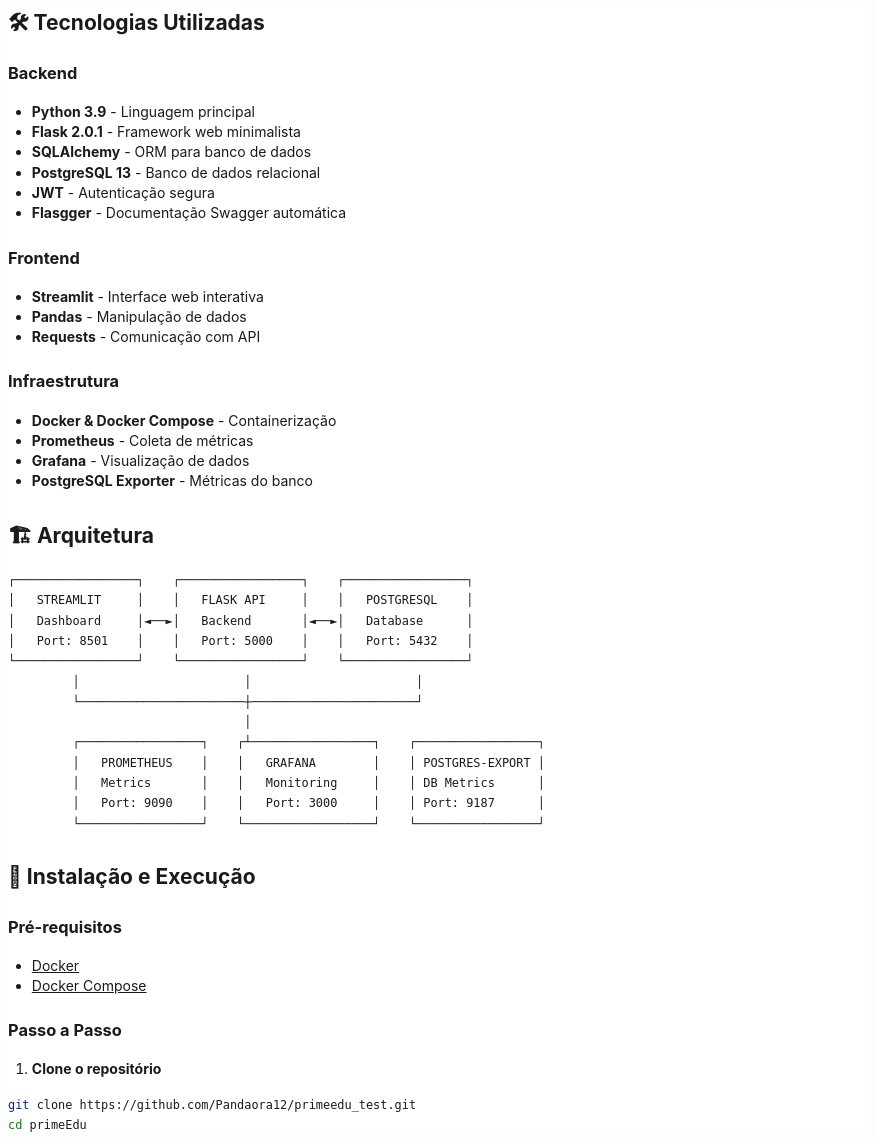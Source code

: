 ## 🛠️ Tecnologias Utilizadas

### Backend
- **Python 3.9** - Linguagem principal
- **Flask 2.0.1** - Framework web minimalista
- **SQLAlchemy** - ORM para banco de dados
- **PostgreSQL 13** - Banco de dados relacional
- **JWT** - Autenticação segura
- **Flasgger** - Documentação Swagger automática

### Frontend
- **Streamlit** - Interface web interativa
- **Pandas** - Manipulação de dados
- **Requests** - Comunicação com API

### Infraestrutura
- **Docker & Docker Compose** - Containerização
- **Prometheus** - Coleta de métricas
- **Grafana** - Visualização de dados
- **PostgreSQL Exporter** - Métricas do banco

## 🏗️ Arquitetura

```
┌─────────────────┐    ┌─────────────────┐    ┌─────────────────┐
│   STREAMLIT     │    │   FLASK API     │    │   POSTGRESQL    │
│   Dashboard     │◄──►│   Backend       │◄──►│   Database      │
│   Port: 8501    │    │   Port: 5000    │    │   Port: 5432    │
└─────────────────┘    └─────────────────┘    └─────────────────┘
         │                       │                       │
         └───────────────────────┼───────────────────────┘
                                 │
         ┌─────────────────┐    ┌┴─────────────────┐    ┌─────────────────┐
         │   PROMETHEUS    │    │   GRAFANA        │    │ POSTGRES-EXPORT │
         │   Metrics       │    │   Monitoring     │    │ DB Metrics      │
         │   Port: 9090    │    │   Port: 3000     │    │ Port: 9187      │
         └─────────────────┘    └──────────────────┘    └─────────────────┘
```

## 🚀 Instalação e Execução

### Pré-requisitos
- [Docker](https://docs.docker.com/get-docker/)
- [Docker Compose](https://docs.docker.com/compose/install/)

### Passo a Passo

1. **Clone o repositório**
```bash
git clone https://github.com/Pandaora12/primeedu_test.git
cd primeEdu
```
